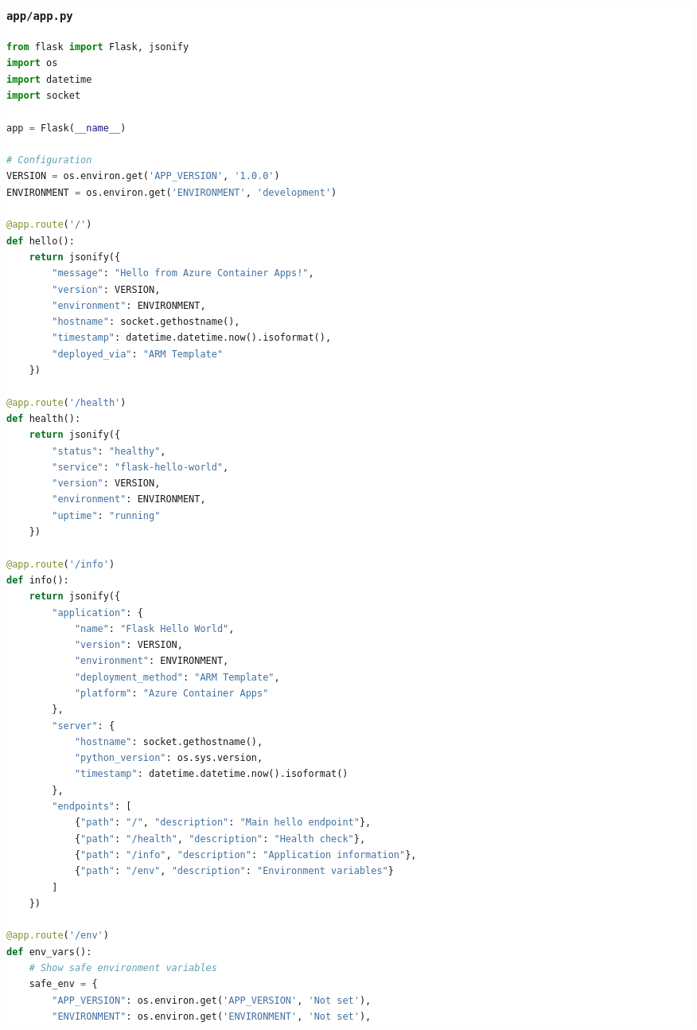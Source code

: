 ### `app/app.py`
```python
from flask import Flask, jsonify
import os
import datetime
import socket

app = Flask(__name__)

# Configuration
VERSION = os.environ.get('APP_VERSION', '1.0.0')
ENVIRONMENT = os.environ.get('ENVIRONMENT', 'development')

@app.route('/')
def hello():
    return jsonify({
        "message": "Hello from Azure Container Apps!",
        "version": VERSION,
        "environment": ENVIRONMENT,
        "hostname": socket.gethostname(),
        "timestamp": datetime.datetime.now().isoformat(),
        "deployed_via": "ARM Template"
    })

@app.route('/health')
def health():
    return jsonify({
        "status": "healthy",
        "service": "flask-hello-world",
        "version": VERSION,
        "environment": ENVIRONMENT,
        "uptime": "running"
    })

@app.route('/info')
def info():
    return jsonify({
        "application": {
            "name": "Flask Hello World",
            "version": VERSION,
            "environment": ENVIRONMENT,
            "deployment_method": "ARM Template",
            "platform": "Azure Container Apps"
        },
        "server": {
            "hostname": socket.gethostname(),
            "python_version": os.sys.version,
            "timestamp": datetime.datetime.now().isoformat()
        },
        "endpoints": [
            {"path": "/", "description": "Main hello endpoint"},
            {"path": "/health", "description": "Health check"},
            {"path": "/info", "description": "Application information"},
            {"path": "/env", "description": "Environment variables"}
        ]
    })

@app.route('/env')
def env_vars():
    # Show safe environment variables
    safe_env = {
        "APP_VERSION": os.environ.get('APP_VERSION', 'Not set'),
        "ENVIRONMENT": os.environ.get('ENVIRONMENT', 'Not set'),
```